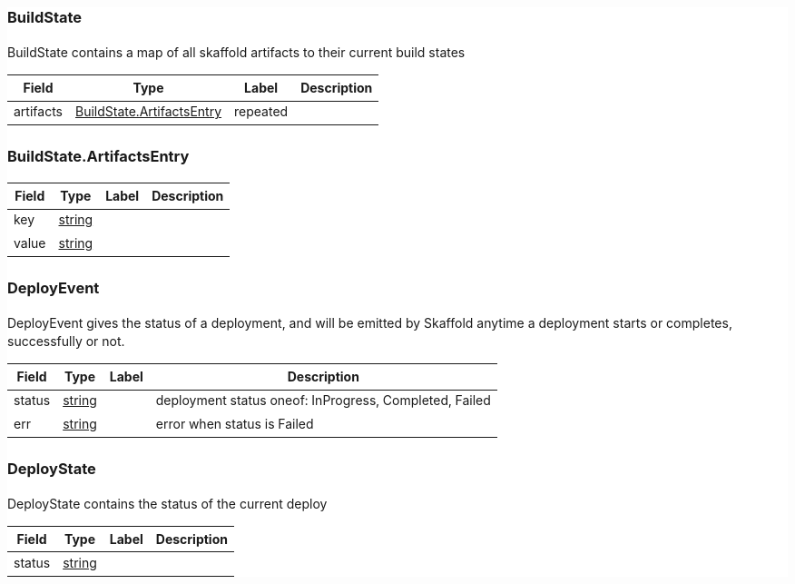 




<a name="proto.BuildState"></a>

### BuildState
BuildState contains a map of all skaffold artifacts to their current build
states


| Field | Type | Label | Description |
| ----- | ---- | ----- | ----------- |
| artifacts | [BuildState.ArtifactsEntry](#proto.BuildState.ArtifactsEntry) | repeated |  |






<a name="proto.BuildState.ArtifactsEntry"></a>

### BuildState.ArtifactsEntry



| Field | Type | Label | Description |
| ----- | ---- | ----- | ----------- |
| key | [string](#string) |  |  |
| value | [string](#string) |  |  |






<a name="proto.DeployEvent"></a>

### DeployEvent
DeployEvent gives the status of a deployment, and will be emitted by Skaffold
anytime a deployment starts or completes, successfully or not.


| Field | Type | Label | Description |
| ----- | ---- | ----- | ----------- |
| status | [string](#string) |  | deployment status oneof: InProgress, Completed, Failed |
| err | [string](#string) |  | error when status is Failed |






<a name="proto.DeployState"></a>

### DeployState
DeployState contains the status of the current deploy


| Field | Type | Label | Description |
| ----- | ---- | ----- | ----------- |
| status | [string](#string) |  |  |
